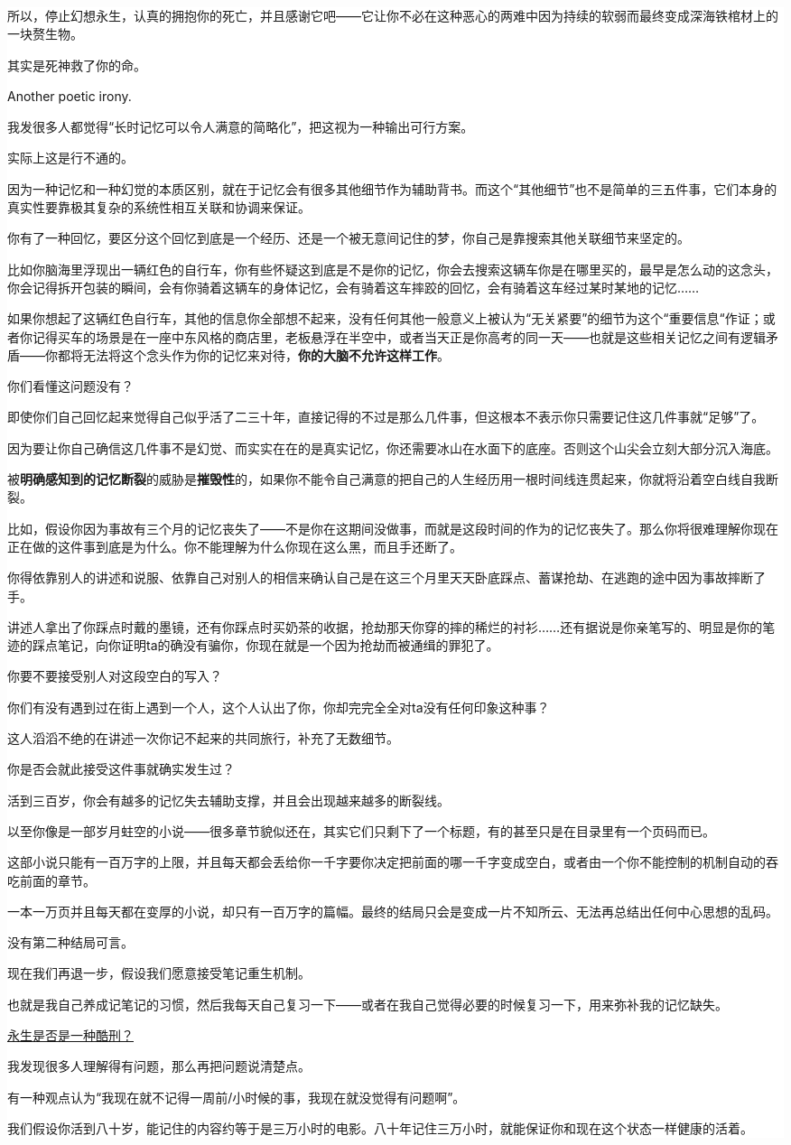 所以，停止幻想永生，认真的拥抱你的死亡，并且感谢它吧——它让你不必在这种恶心的两难中因为持续的软弱而最终变成深海铁棺材上的一块赘生物。

其实是死神救了你的命。

Another poetic irony.

我发很多人都觉得“长时记忆可以令人满意的简略化”，把这视为一种输出可行方案。

实际上这是行不通的。

因为一种记忆和一种幻觉的本质区别，就在于记忆会有很多其他细节作为辅助背书。而这个“其他细节”也不是简单的三五件事，它们本身的真实性要靠极其复杂的系统性相互关联和协调来保证。

你有了一种回忆，要区分这个回忆到底是一个经历、还是一个被无意间记住的梦，你自己是靠搜索其他关联细节来坚定的。

比如你脑海里浮现出一辆红色的自行车，你有些怀疑这到底是不是你的记忆，你会去搜索这辆车你是在哪里买的，最早是怎么动的这念头，你会记得拆开包装的瞬间，会有你骑着这辆车的身体记忆，会有骑着这车摔跤的回忆，会有骑着这车经过某时某地的记忆……

如果你想起了这辆红色自行车，其他的信息你全部想不起来，没有任何其他一般意义上被认为“无关紧要”的细节为这个“重要信息“作证；或者你记得买车的场景是在一座中东风格的商店里，老板悬浮在半空中，或者当天正是你高考的同一天——也就是这些相关记忆之间有逻辑矛盾——你都将无法将这个念头作为你的记忆来对待，**你的大脑不允许这样工作**。

你们看懂这问题没有？

即使你们自己回忆起来觉得自己似乎活了二三十年，直接记得的不过是那么几件事，但这根本不表示你只需要记住这几件事就“足够”了。

因为要让你自己确信这几件事不是幻觉、而实实在在的是真实记忆，你还需要冰山在水面下的底座。否则这个山尖会立刻大部分沉入海底。

被**明确感知到的记忆断裂**的威胁是**摧毁性**的，如果你不能令自己满意的把自己的人生经历用一根时间线连贯起来，你就将沿着空白线自我断裂。

比如，假设你因为事故有三个月的记忆丧失了——不是你在这期间没做事，而就是这段时间的作为的记忆丧失了。那么你将很难理解你现在正在做的这件事到底是为什么。你不能理解为什么你现在这么黑，而且手还断了。

你得依靠别人的讲述和说服、依靠自己对别人的相信来确认自己是在这三个月里天天卧底踩点、蓄谋抢劫、在逃跑的途中因为事故摔断了手。

讲述人拿出了你踩点时戴的墨镜，还有你踩点时买奶茶的收据，抢劫那天你穿的摔的稀烂的衬衫……还有据说是你亲笔写的、明显是你的笔迹的踩点笔记，向你证明ta的确没有骗你，你现在就是一个因为抢劫而被通缉的罪犯了。

你要不要接受别人对这段空白的写入？

你们有没有遇到过在街上遇到一个人，这个人认出了你，你却完完全全对ta没有任何印象这种事？

这人滔滔不绝的在讲述一次你记不起来的共同旅行，补充了无数细节。

你是否会就此接受这件事就确实发生过？

活到三百岁，你会有越多的记忆失去辅助支撑，并且会出现越来越多的断裂线。

以至你像是一部岁月蛀空的小说——很多章节貌似还在，其实它们只剩下了一个标题，有的甚至只是在目录里有一个页码而已。

这部小说只能有一百万字的上限，并且每天都会丢给你一千字要你决定把前面的哪一千字变成空白，或者由一个你不能控制的机制自动的吞吃前面的章节。

一本一万页并且每天都在变厚的小说，却只有一百万字的篇幅。最终的结局只会是变成一片不知所云、无法再总结出任何中心思想的乱码。

没有第二种结局可言。

现在我们再退一步，假设我们愿意接受笔记重生机制。

也就是我自己养成记笔记的习惯，然后我每天自己复习一下——或者在我自己觉得必要的时候复习一下，用来弥补我的记忆缺失。

[永生是否是一种酷刑？](https://www.zhihu.com/question/31756387/answer/573595040)

我发现很多人理解得有问题，那么再把问题说清楚点。

有一种观点认为“我现在就不记得一周前/小时候的事，我现在就没觉得有问题啊”。

我们假设你活到八十岁，能记住的内容约等于是三万小时的电影。八十年记住三万小时，就能保证你和现在这个状态一样健康的活着。
